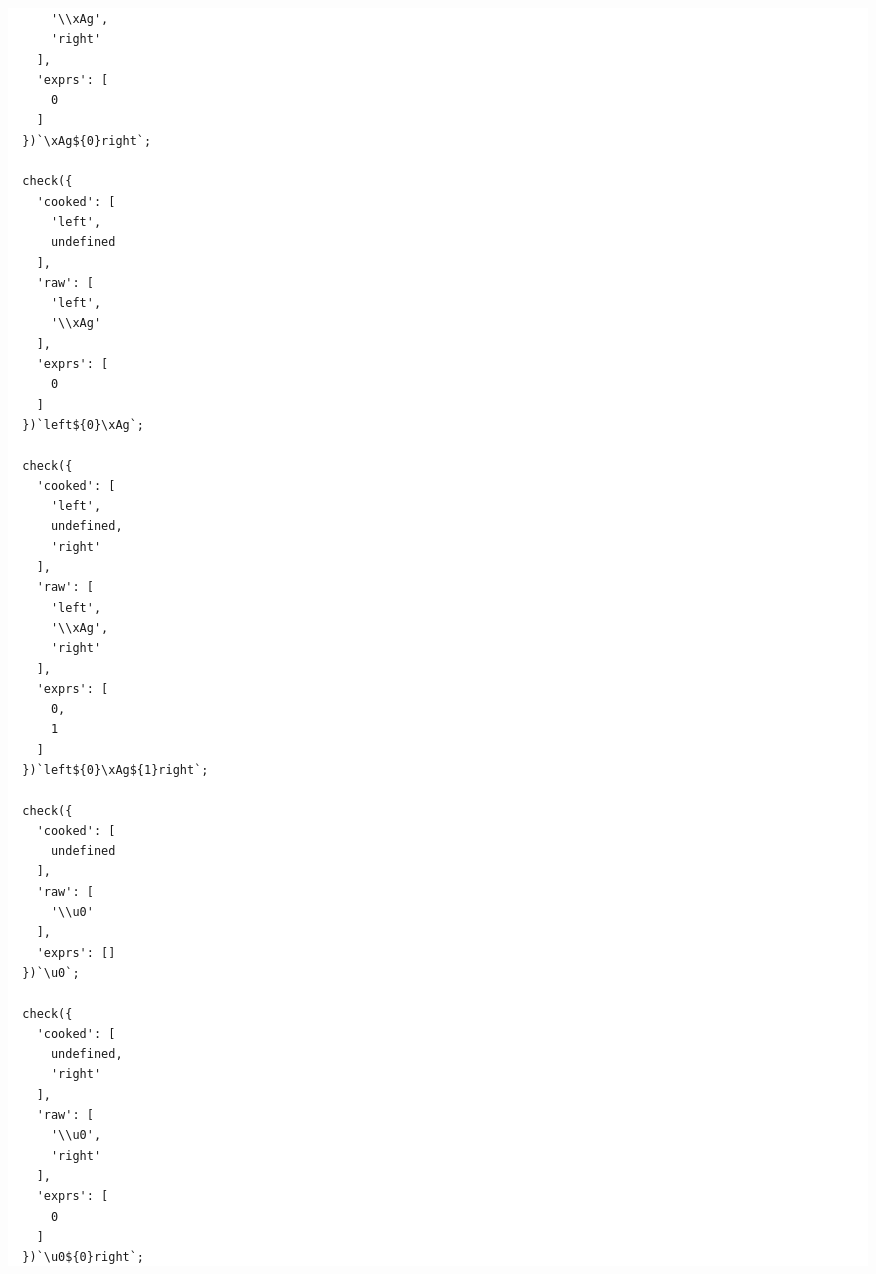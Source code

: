 ```// Copyright 2017 the V8 project authors. All rights reserved.
      '\\xAg',
      'right'
    ],
    'exprs': [
      0
    ]
  })`\xAg${0}right`;

  check({
    'cooked': [
      'left',
      undefined
    ],
    'raw': [
      'left',
      '\\xAg'
    ],
    'exprs': [
      0
    ]
  })`left${0}\xAg`;

  check({
    'cooked': [
      'left',
      undefined,
      'right'
    ],
    'raw': [
      'left',
      '\\xAg',
      'right'
    ],
    'exprs': [
      0,
      1
    ]
  })`left${0}\xAg${1}right`;

  check({
    'cooked': [
      undefined
    ],
    'raw': [
      '\\u0'
    ],
    'exprs': []
  })`\u0`;

  check({
    'cooked': [
      undefined,
      'right'
    ],
    'raw': [
      '\\u0',
      'right'
    ],
    'exprs': [
      0
    ]
  })`\u0${0}right`;

```
